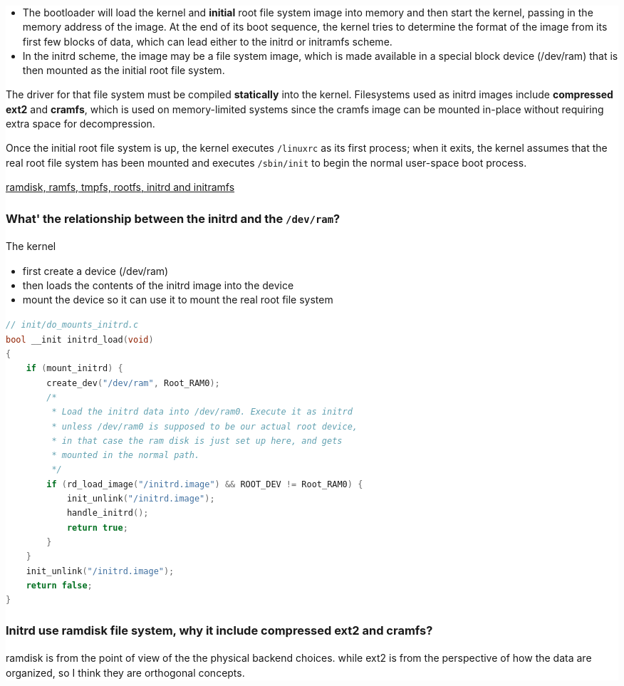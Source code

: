 - The bootloader will load the kernel and **initial** root file system image into memory and then start the kernel, passing in the memory address of the image. At the end of its boot sequence, the kernel tries to determine the format of the image from its first few blocks of data, which can lead either to the initrd or initramfs scheme.
- In the initrd scheme, the image may be a file system image, which is made available in a special block device (/dev/ram) that is then mounted as the initial root file system.

The driver for that file system must be compiled **statically** into the kernel. Filesystems used as initrd images include **compressed ext2** and **cramfs**, which is used on memory-limited systems since the cramfs image can be mounted in-place without requiring extra space for decompression.

Once the initial root file system is up, the kernel executes `/linuxrc` as its first process; when it exits, the kernel assumes that the real root file system has been mounted and executes `/sbin/init` to begin the normal user-space boot process.

[ramdisk, ramfs, tmpfs, rootfs, initrd and initramfs](http://junyelee.blogspot.com/2020/03/ramfs-rootfs-and-initramfs.html)

### What' the relationship between the initrd and the `/dev/ram`?

The kernel

- first create a device (/dev/ram)
- then loads the contents of the initrd image into the device
- mount the device so it can use it to mount the real root file system

```c
// init/do_mounts_initrd.c
bool __init initrd_load(void)
{
	if (mount_initrd) {
		create_dev("/dev/ram", Root_RAM0);
		/*
		 * Load the initrd data into /dev/ram0. Execute it as initrd
		 * unless /dev/ram0 is supposed to be our actual root device,
		 * in that case the ram disk is just set up here, and gets
		 * mounted in the normal path.
		 */
		if (rd_load_image("/initrd.image") && ROOT_DEV != Root_RAM0) {
			init_unlink("/initrd.image");
			handle_initrd();
			return true;
		}
	}
	init_unlink("/initrd.image");
	return false;
}
```

### Initrd use ramdisk file system, why it include compressed ext2 and cramfs?

ramdisk is from the point of view of the the physical backend choices. while ext2 is from the perspective of how the data are organized, so I think they are orthogonal concepts.
